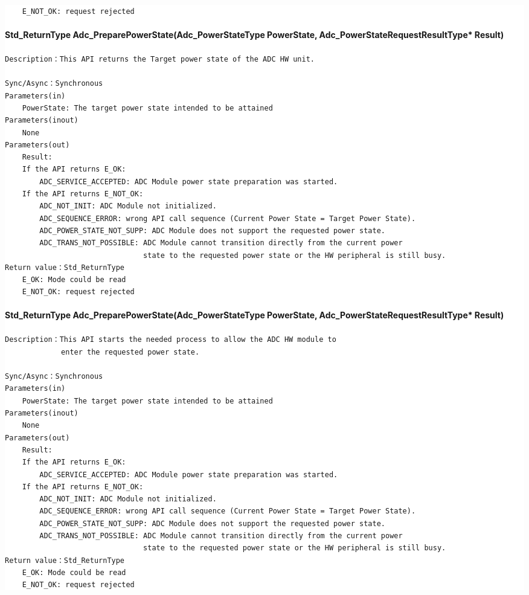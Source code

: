 ```shell
    E_NOT_OK: request rejected
```

#### Std_ReturnType Adc_PreparePowerState(Adc_PowerStateType PowerState, Adc_PowerStateRequestResultType* Result)

```shell
Description：This API returns the Target power state of the ADC HW unit.

Sync/Async：Synchronous
Parameters(in)
    PowerState: The target power state intended to be attained
Parameters(inout)
    None
Parameters(out)
    Result:
    If the API returns E_OK:
        ADC_SERVICE_ACCEPTED: ADC Module power state preparation was started.
    If the API returns E_NOT_OK:
        ADC_NOT_INIT: ADC Module not initialized.
        ADC_SEQUENCE_ERROR: wrong API call sequence (Current Power State = Target Power State).
        ADC_POWER_STATE_NOT_SUPP: ADC Module does not support the requested power state.
        ADC_TRANS_NOT_POSSIBLE: ADC Module cannot transition directly from the current power
                                state to the requested power state or the HW peripheral is still busy.
Return value：Std_ReturnType
    E_OK: Mode could be read
    E_NOT_OK: request rejected
```

#### Std_ReturnType Adc_PreparePowerState(Adc_PowerStateType PowerState, Adc_PowerStateRequestResultType* Result)

```shell
Description：This API starts the needed process to allow the ADC HW module to
             enter the requested power state.

Sync/Async：Synchronous
Parameters(in)
    PowerState: The target power state intended to be attained
Parameters(inout)
    None
Parameters(out)
    Result:
    If the API returns E_OK:
        ADC_SERVICE_ACCEPTED: ADC Module power state preparation was started.
    If the API returns E_NOT_OK:
        ADC_NOT_INIT: ADC Module not initialized.
        ADC_SEQUENCE_ERROR: wrong API call sequence (Current Power State = Target Power State).
        ADC_POWER_STATE_NOT_SUPP: ADC Module does not support the requested power state.
        ADC_TRANS_NOT_POSSIBLE: ADC Module cannot transition directly from the current power
                                state to the requested power state or the HW peripheral is still busy.
Return value：Std_ReturnType
    E_OK: Mode could be read
    E_NOT_OK: request rejected
```
